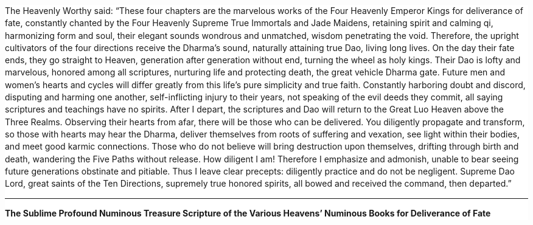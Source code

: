 The Heavenly Worthy said: “These four chapters are the marvelous works of the Four Heavenly Emperor Kings for deliverance of fate, constantly chanted by the Four Heavenly Supreme True Immortals and Jade Maidens, retaining spirit and calming qi, harmonizing form and soul, their elegant sounds wondrous and unmatched, wisdom penetrating the void. Therefore, the upright cultivators of the four directions receive the Dharma’s sound, naturally attaining true Dao, living long lives. On the day their fate ends, they go straight to Heaven, generation after generation without end, turning the wheel as holy kings. Their Dao is lofty and marvelous, honored among all scriptures, nurturing life and protecting death, the great vehicle Dharma gate. Future men and women’s hearts and cycles will differ greatly from this life’s pure simplicity and true faith. Constantly harboring doubt and discord, disputing and harming one another, self-inflicting injury to their years, not speaking of the evil deeds they commit, all saying scriptures and teachings have no spirits. After I depart, the scriptures and Dao will return to the Great Luo Heaven above the Three Realms. Observing their hearts from afar, there will be those who can be delivered. You diligently propagate and transform, so those with hearts may hear the Dharma, deliver themselves from roots of suffering and vexation, see light within their bodies, and meet good karmic connections. Those who do not believe will bring destruction upon themselves, drifting through birth and death, wandering the Five Paths without release. How diligent I am! Therefore I emphasize and admonish, unable to bear seeing future generations obstinate and pitiable. Thus I leave clear precepts: diligently practice and do not be negligent. Supreme Dao Lord, great saints of the Ten Directions, supremely true honored spirits, all bowed and received the command, then departed.”

---

**The Sublime Profound Numinous Treasure Scripture of the Various Heavens’ Numinous Books for Deliverance of Fate**
